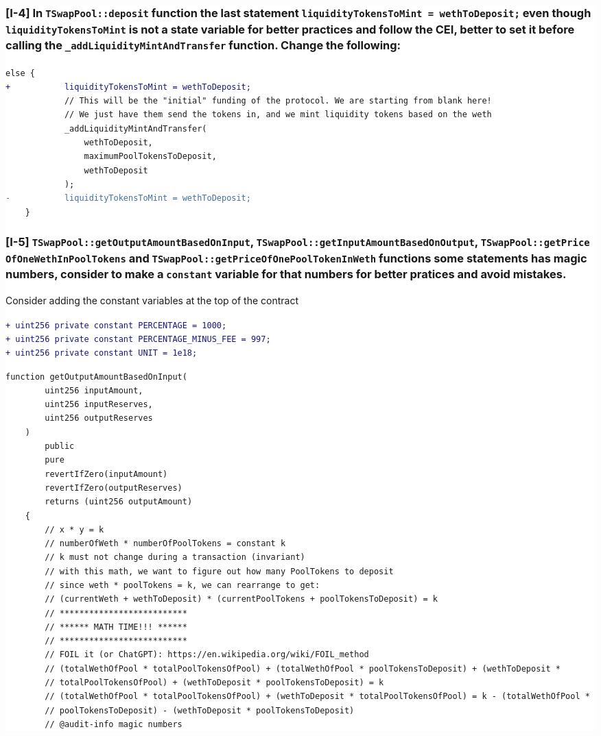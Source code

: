 
### [I-4] In `TSwapPool::deposit` function the last statement `liquidityTokensToMint = wethToDeposit;` even though `liquidityTokensToMint` is not a state variable for better practices and follow the CEI, better to set it before calling the `_addLiquidityMintAndTransfer` function. Change  the following:

```diff
else {
+           liquidityTokensToMint = wethToDeposit;
            // This will be the "initial" funding of the protocol. We are starting from blank here!
            // We just have them send the tokens in, and we mint liquidity tokens based on the weth
            _addLiquidityMintAndTransfer(
                wethToDeposit,
                maximumPoolTokensToDeposit,
                wethToDeposit
            );
-           liquidityTokensToMint = wethToDeposit;
    }
```


### [I-5] `TSwapPool::getOutputAmountBasedOnInput`, `TSwapPool::getInputAmountBasedOnOutput`, `TSwapPool::getPriceOfOneWethInPoolTokens` and `TSwapPool::getPriceOfOnePoolTokenInWeth` functions some statements has magic numbers, consider to make a `constant` variable for that numbers for better pratices and avoid mistakes.

Consider adding the constant variables at the top of the contract
```diff
+ uint256 private constant PERCENTAGE = 1000;
+ uint256 private constant PERCENTAGE_MINUS_FEE = 997;
+ uint256 private constant UNIT = 1e18;
```

```diff
function getOutputAmountBasedOnInput(
        uint256 inputAmount,
        uint256 inputReserves,
        uint256 outputReserves
    )
        public
        pure
        revertIfZero(inputAmount)
        revertIfZero(outputReserves)
        returns (uint256 outputAmount)
    {
        // x * y = k
        // numberOfWeth * numberOfPoolTokens = constant k
        // k must not change during a transaction (invariant)
        // with this math, we want to figure out how many PoolTokens to deposit
        // since weth * poolTokens = k, we can rearrange to get:
        // (currentWeth + wethToDeposit) * (currentPoolTokens + poolTokensToDeposit) = k
        // **************************
        // ****** MATH TIME!!! ******
        // **************************
        // FOIL it (or ChatGPT): https://en.wikipedia.org/wiki/FOIL_method
        // (totalWethOfPool * totalPoolTokensOfPool) + (totalWethOfPool * poolTokensToDeposit) + (wethToDeposit *
        // totalPoolTokensOfPool) + (wethToDeposit * poolTokensToDeposit) = k
        // (totalWethOfPool * totalPoolTokensOfPool) + (wethToDeposit * totalPoolTokensOfPool) = k - (totalWethOfPool *
        // poolTokensToDeposit) - (wethToDeposit * poolTokensToDeposit)
        // @audit-info magic numbers
```